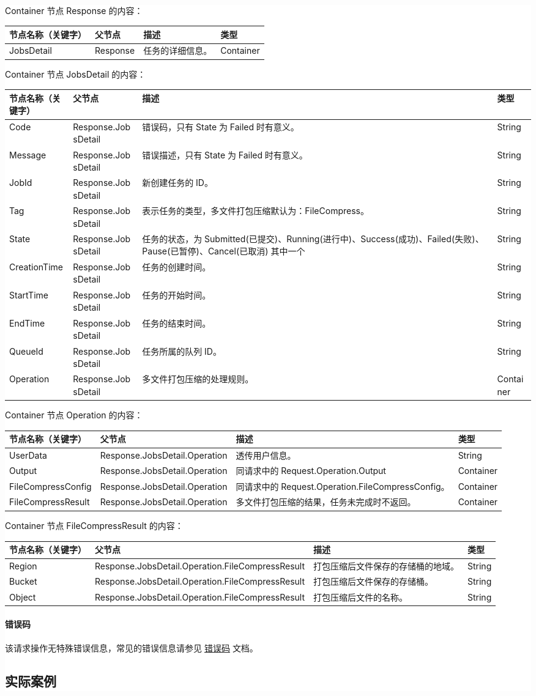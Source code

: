 Container 节点 Response 的内容：

| 节点名称（关键字） | 父节点   | 描述             | 类型      |
| :----------------- | :------- | :--------------- | :-------- |
| JobsDetail         | Response | 任务的详细信息。 | Container |

Container 节点 JobsDetail 的内容：[](id:jobdetail)

| 节点名称（关键字） | 父节点              | 描述                                                         | 类型      |
| :----------------- | :------------------ | :----------------------------------------------------------- | :-------- |
| Code               | Response.JobsDetail | 错误码，只有 State 为 Failed 时有意义。                      | String    |
| Message            | Response.JobsDetail | 错误描述，只有 State 为 Failed 时有意义。                    | String    |
| JobId              | Response.JobsDetail | 新创建任务的 ID。                                            | String    |
| Tag                | Response.JobsDetail | 表示任务的类型，多文件打包压缩默认为：FileCompress。         | String    |
| State              | Response.JobsDetail | 任务的状态，为 Submitted(已提交)、Running(进行中)、Success(成功)、Failed(失败)、Pause(已暂停)、Cancel(已取消) 其中一个 | String    |
| CreationTime       | Response.JobsDetail | 任务的创建时间。                                             | String    |
| StartTime          | Response.JobsDetail | 任务的开始时间。                                             | String    |
| EndTime            | Response.JobsDetail | 任务的结束时间。                                             | String    |
| QueueId            | Response.JobsDetail | 任务所属的队列 ID。                                          | String    |
| Operation          | Response.JobsDetail | 多文件打包压缩的处理规则。                                   | Container |

Container 节点 Operation 的内容：

| 节点名称（关键字） | 父节点                        | 描述                                              | 类型      |
| :----------------- | :---------------------------- | :------------------------------------------------ | :-------- |
| UserData           | Response.JobsDetail.Operation | 透传用户信息。                                    | String    |
| Output             | Response.JobsDetail.Operation | 同请求中的 Request.Operation.Output               | Container |
| FileCompressConfig | Response.JobsDetail.Operation | 同请求中的 Request.Operation.FileCompressConfig。 | Container |
| FileCompressResult | Response.JobsDetail.Operation | 多文件打包压缩的结果，任务未完成时不返回。        | Container |

Container 节点 FileCompressResult 的内容：

| 节点名称（关键字） | 父节点                                           | 描述                               | 类型   |
| :----------------- | :----------------------------------------------- | :--------------------------------- | :----- |
| Region             | Response.JobsDetail.Operation.FileCompressResult | 打包压缩后文件保存的存储桶的地域。 | String |
| Bucket             | Response.JobsDetail.Operation.FileCompressResult | 打包压缩后文件保存的存储桶。       | String |
| Object             | Response.JobsDetail.Operation.FileCompressResult | 打包压缩后文件的名称。             | String |

#### 错误码

该请求操作无特殊错误信息，常见的错误信息请参见 [错误码](https://intl.cloud.tencent.com/document/product/436/46214) 文档。

## 实际案例
